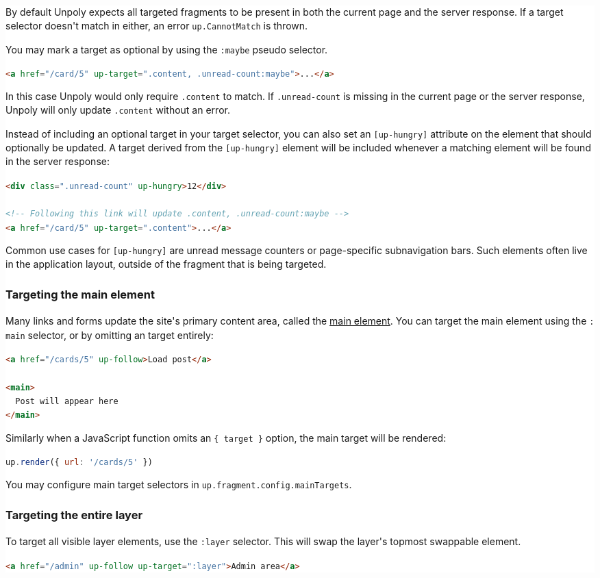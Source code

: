 By default Unpoly expects all targeted fragments to be present in
both the current page and the server response.
If a target selector doesn't match in either, an error `up.CannotMatch` is thrown.

You may mark a target as optional by using the `:maybe` pseudo selector.

```html
<a href="/card/5" up-target=".content, .unread-count:maybe">...</a>
```

In this case Unpoly would only require `.content` to match. If `.unread-count` is missing
in the current page or the server response, Unpoly will only update `.content`
without an error.

Instead of including an optional target in your target selector, you can also set an `[up-hungry]` attribute on the element that should optionally be updated. A target derived from the `[up-hungry]` element will be included whenever a matching element will be found in the server response:

```html
<div class=".unread-count" up-hungry>12</div>
  
<!-- Following this link will update .content, .unread-count:maybe -->
<a href="/card/5" up-target=".content">...</a>
```

Common use cases for `[up-hungry]` are unread message counters or page-specific subnavigation bars. Such elements often live in the application layout, outside of the fragment that is being targeted.


### Targeting the main element

Many links and forms update the site's primary content area, called the [main element](/main). You can target the main element using the `:main` selector, or by omitting an target entirely:

```html
<a href="/cards/5" up-follow>Load post</a>

<main>
  Post will appear here
</main>
```

Similarly when a JavaScript function omits an `{ target }` option, the main target will be rendered:

```js
up.render({ url: '/cards/5' })
```

You may configure main target selectors in `up.fragment.config.mainTargets`.


### Targeting the entire layer

To target all visible layer elements, use the `:layer` selector. This will swap the layer's
topmost swappable element.

```html
<a href="/admin" up-follow up-target=":layer">Admin area</a>
```
